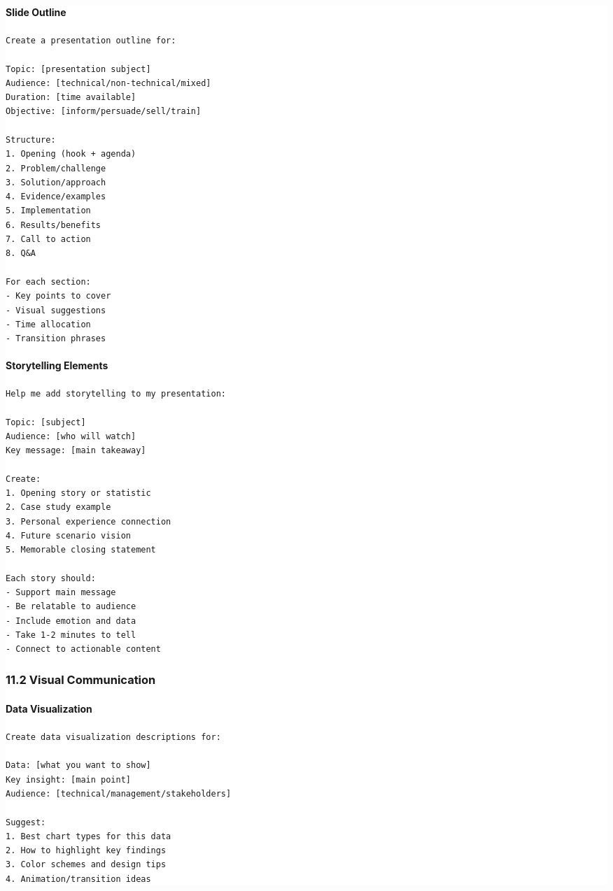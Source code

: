 #### Slide Outline
```
Create a presentation outline for:

Topic: [presentation subject]
Audience: [technical/non-technical/mixed]
Duration: [time available]
Objective: [inform/persuade/sell/train]

Structure:
1. Opening (hook + agenda)
2. Problem/challenge
3. Solution/approach
4. Evidence/examples
5. Implementation
6. Results/benefits
7. Call to action
8. Q&A

For each section:
- Key points to cover
- Visual suggestions
- Time allocation
- Transition phrases
```

#### Storytelling Elements
```
Help me add storytelling to my presentation:

Topic: [subject]
Audience: [who will watch]
Key message: [main takeaway]

Create:
1. Opening story or statistic
2. Case study example
3. Personal experience connection
4. Future scenario vision
5. Memorable closing statement

Each story should:
- Support main message
- Be relatable to audience
- Include emotion and data
- Take 1-2 minutes to tell
- Connect to actionable content
```

### 11.2 Visual Communication

#### Data Visualization
```
Create data visualization descriptions for:

Data: [what you want to show]
Key insight: [main point]
Audience: [technical/management/stakeholders]

Suggest:
1. Best chart types for this data
2. How to highlight key findings
3. Color schemes and design tips
4. Animation/transition ideas
```
